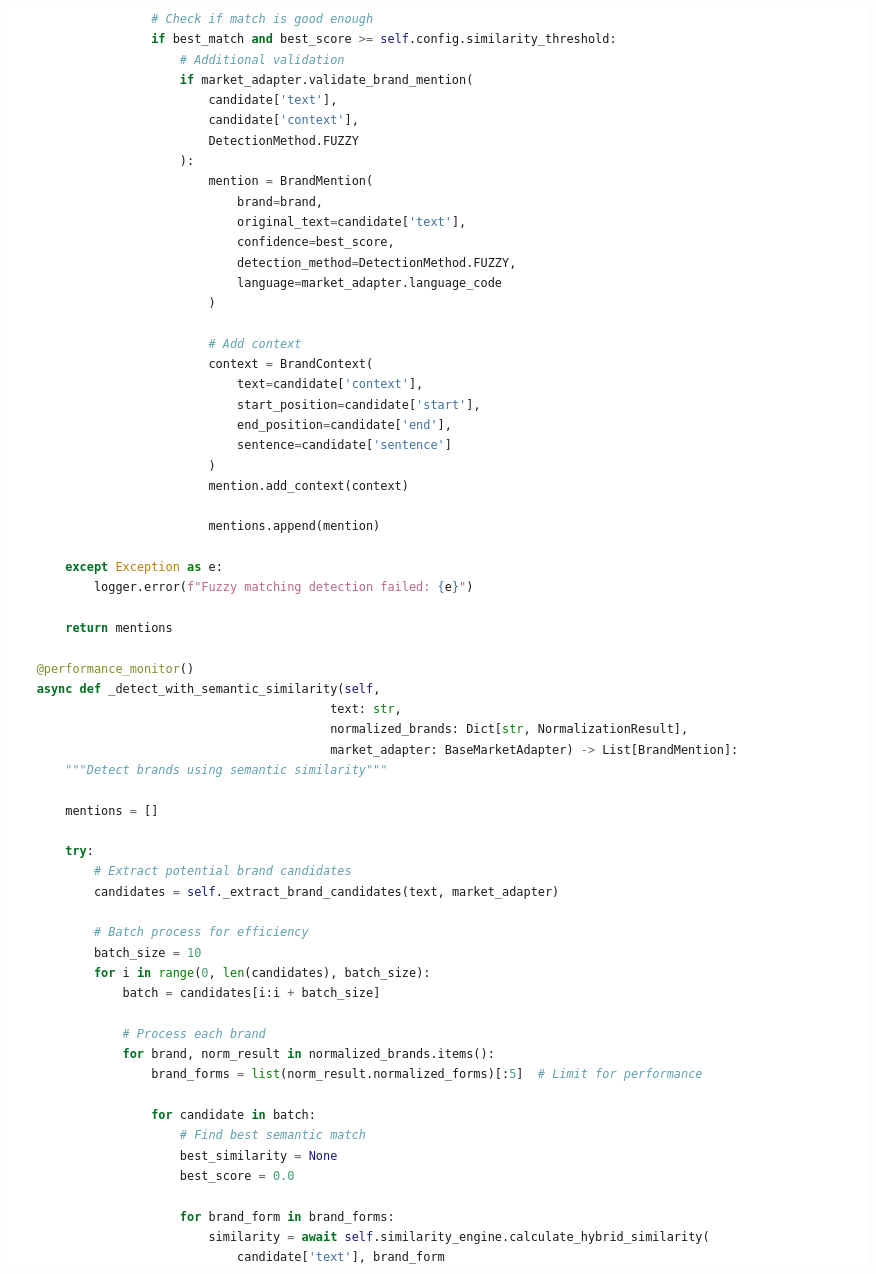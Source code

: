 ```python
                    # Check if match is good enough
                    if best_match and best_score >= self.config.similarity_threshold:
                        # Additional validation
                        if market_adapter.validate_brand_mention(
                            candidate['text'],
                            candidate['context'],
                            DetectionMethod.FUZZY
                        ):
                            mention = BrandMention(
                                brand=brand,
                                original_text=candidate['text'],
                                confidence=best_score,
                                detection_method=DetectionMethod.FUZZY,
                                language=market_adapter.language_code
                            )

                            # Add context
                            context = BrandContext(
                                text=candidate['context'],
                                start_position=candidate['start'],
                                end_position=candidate['end'],
                                sentence=candidate['sentence']
                            )
                            mention.add_context(context)

                            mentions.append(mention)

        except Exception as e:
            logger.error(f"Fuzzy matching detection failed: {e}")

        return mentions

    @performance_monitor()
    async def _detect_with_semantic_similarity(self,
                                             text: str,
                                             normalized_brands: Dict[str, NormalizationResult],
                                             market_adapter: BaseMarketAdapter) -> List[BrandMention]:
        """Detect brands using semantic similarity"""

        mentions = []

        try:
            # Extract potential brand candidates
            candidates = self._extract_brand_candidates(text, market_adapter)

            # Batch process for efficiency
            batch_size = 10
            for i in range(0, len(candidates), batch_size):
                batch = candidates[i:i + batch_size]

                # Process each brand
                for brand, norm_result in normalized_brands.items():
                    brand_forms = list(norm_result.normalized_forms)[:5]  # Limit for performance

                    for candidate in batch:
                        # Find best semantic match
                        best_similarity = None
                        best_score = 0.0

                        for brand_form in brand_forms:
                            similarity = await self.similarity_engine.calculate_hybrid_similarity(
                                candidate['text'], brand_form
```